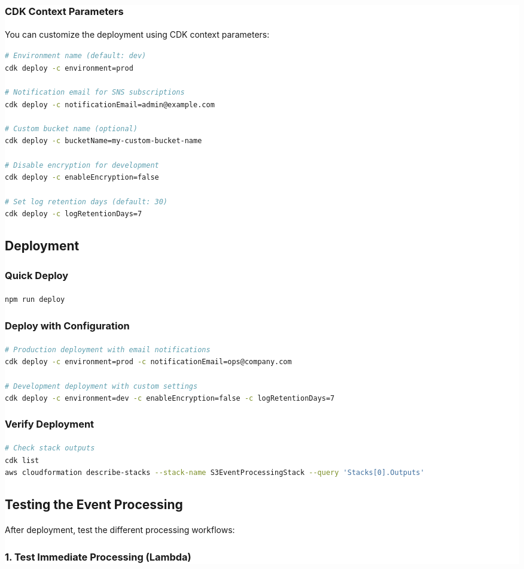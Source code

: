 ### CDK Context Parameters

You can customize the deployment using CDK context parameters:

```bash
# Environment name (default: dev)
cdk deploy -c environment=prod

# Notification email for SNS subscriptions
cdk deploy -c notificationEmail=admin@example.com

# Custom bucket name (optional)
cdk deploy -c bucketName=my-custom-bucket-name

# Disable encryption for development
cdk deploy -c enableEncryption=false

# Set log retention days (default: 30)
cdk deploy -c logRetentionDays=7
```

## Deployment

### Quick Deploy

```bash
npm run deploy
```

### Deploy with Configuration

```bash
# Production deployment with email notifications
cdk deploy -c environment=prod -c notificationEmail=ops@company.com

# Development deployment with custom settings
cdk deploy -c environment=dev -c enableEncryption=false -c logRetentionDays=7
```

### Verify Deployment

```bash
# Check stack outputs
cdk list
aws cloudformation describe-stacks --stack-name S3EventProcessingStack --query 'Stacks[0].Outputs'
```

## Testing the Event Processing

After deployment, test the different processing workflows:

### 1. Test Immediate Processing (Lambda)
